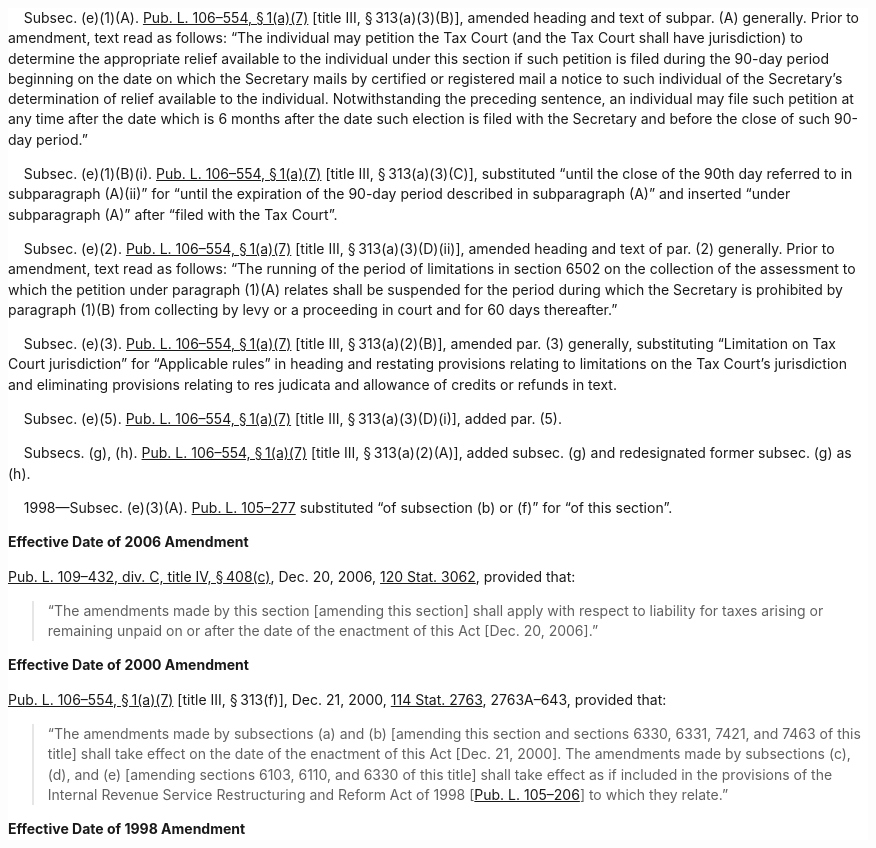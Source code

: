     Subsec. (e)(1)(A). [Pub. L. 106–554, § 1(a)(7)][/us/pl/106/554/s1/a/7] \[title III, § 313(a)(3)(B)\], amended heading and text of subpar. (A) generally. Prior to amendment, text read as follows: “The individual may petition the Tax Court (and the Tax Court shall have jurisdiction) to determine the appropriate relief available to the individual under this section if such petition is filed during the 90-day period beginning on the date on which the Secretary mails by certified or registered mail a notice to such individual of the Secretary’s determination of relief available to the individual. Notwithstanding the preceding sentence, an individual may file such petition at any time after the date which is 6 months after the date such election is filed with the Secretary and before the close of such 90-day period.”

    Subsec. (e)(1)(B)(i). [Pub. L. 106–554, § 1(a)(7)][/us/pl/106/554/s1/a/7] \[title III, § 313(a)(3)(C)\], substituted “until the close of the 90th day referred to in subparagraph (A)(ii)” for “until the expiration of the 90-day period described in subparagraph (A)” and inserted “under subparagraph (A)” after “filed with the Tax Court”.

    Subsec. (e)(2). [Pub. L. 106–554, § 1(a)(7)][/us/pl/106/554/s1/a/7] \[title III, § 313(a)(3)(D)(ii)\], amended heading and text of par. (2) generally. Prior to amendment, text read as follows: “The running of the period of limitations in section 6502 on the collection of the assessment to which the petition under paragraph (1)(A) relates shall be suspended for the period during which the Secretary is prohibited by paragraph (1)(B) from collecting by levy or a proceeding in court and for 60 days thereafter.”

    Subsec. (e)(3). [Pub. L. 106–554, § 1(a)(7)][/us/pl/106/554/s1/a/7] \[title III, § 313(a)(2)(B)\], amended par. (3) generally, substituting “Limitation on Tax Court jurisdiction” for “Applicable rules” in heading and restating provisions relating to limitations on the Tax Court’s jurisdiction and eliminating provisions relating to res judicata and allowance of credits or refunds in text.

    Subsec. (e)(5). [Pub. L. 106–554, § 1(a)(7)][/us/pl/106/554/s1/a/7] \[title III, § 313(a)(3)(D)(i)\], added par. (5).

    Subsecs. (g), (h). [Pub. L. 106–554, § 1(a)(7)][/us/pl/106/554/s1/a/7] \[title III, § 313(a)(2)(A)\], added subsec. (g) and redesignated former subsec. (g) as (h).

    1998—Subsec. (e)(3)(A). [Pub. L. 105–277][/us/pl/105/277] substituted “of subsection (b) or (f)” for “of this section”.

 __Effective Date of 2006 Amendment__ 

[Pub. L. 109–432, div. C, title IV, § 408(c)][/us/pl/109/432/s408/c], Dec. 20, 2006, [120 Stat. 3062][/us/stat/120/3062], provided that: 

> “The amendments made by this section \[amending this section\] shall apply with respect to liability for taxes arising or remaining unpaid on or after the date of the enactment of this Act \[Dec. 20, 2006\].”

 __Effective Date of 2000 Amendment__ 

[Pub. L. 106–554, § 1(a)(7)][/us/pl/106/554/s1/a/7] \[title III, § 313(f)\], Dec. 21, 2000, [114 Stat. 2763][/us/stat/114/2763], 2763A–643, provided that: 

> “The amendments made by subsections (a) and (b) \[amending this section and sections 6330, 6331, 7421, and 7463 of this title\] shall take effect on the date of the enactment of this Act \[Dec. 21, 2000\]. The amendments made by subsections (c), (d), and (e) \[amending sections 6103, 6110, and 6330 of this title\] shall take effect as if included in the provisions of the Internal Revenue Service Restructuring and Reform Act of 1998 \[[Pub. L. 105–206][/us/pl/105/206]\] to which they relate.”

 __Effective Date of 1998 Amendment__ 


[/us/pl/105/206/s3201/a]: https://publicdocs.github.io/go/links?ns=uslm&ref=%2Fus%2Fpl%2F105%2F206%2Fs3201%2Fa
[/us/stat/112/734]: https://publicdocs.github.io/go/links?ns=uslm&ref=%2Fus%2Fstat%2F112%2F734
[/us/pl/105/277/s4002/c/2]: https://publicdocs.github.io/go/links?ns=uslm&ref=%2Fus%2Fpl%2F105%2F277%2Fs4002%2Fc%2F2
[/us/stat/112/2681-906]: https://publicdocs.github.io/go/links?ns=uslm&ref=%2Fus%2Fstat%2F112%2F2681-906
[/us/pl/106/554/s1/a/7]: https://publicdocs.github.io/go/links?ns=uslm&ref=%2Fus%2Fpl%2F106%2F554%2Fs1%2Fa%2F7
[/us/stat/114/2763]: https://publicdocs.github.io/go/links?ns=uslm&ref=%2Fus%2Fstat%2F114%2F2763
[/us/pl/109/432/s408/a]: https://publicdocs.github.io/go/links?ns=uslm&ref=%2Fus%2Fpl%2F109%2F432%2Fs408%2Fa
[/us/stat/120/3061]: https://publicdocs.github.io/go/links?ns=uslm&ref=%2Fus%2Fstat%2F120%2F3061
[/us/act/1954-08-16/ch736]: https://publicdocs.github.io/go/links?ns=uslm&ref=%2Fus%2Fact%2F1954-08-16%2Fch736
[/us/stat/68A/737]: https://publicdocs.github.io/go/links?ns=uslm&ref=%2Fus%2Fstat%2F68A%2F737
[/us/pl/85/866/s74]: https://publicdocs.github.io/go/links?ns=uslm&ref=%2Fus%2Fpl%2F85%2F866%2Fs74
[/us/stat/72/1660]: https://publicdocs.github.io/go/links?ns=uslm&ref=%2Fus%2Fstat%2F72%2F1660
[/us/pl/86/779/s5/a]: https://publicdocs.github.io/go/links?ns=uslm&ref=%2Fus%2Fpl%2F86%2F779%2Fs5%2Fa
[/us/stat/74/1000]: https://publicdocs.github.io/go/links?ns=uslm&ref=%2Fus%2Fstat%2F74%2F1000
[/us/pl/87/682/s1/a/1]: https://publicdocs.github.io/go/links?ns=uslm&ref=%2Fus%2Fpl%2F87%2F682%2Fs1%2Fa%2F1
[/us/stat/76/575]: https://publicdocs.github.io/go/links?ns=uslm&ref=%2Fus%2Fstat%2F76%2F575
[/us/pl/89/368/s102/a]: https://publicdocs.github.io/go/links?ns=uslm&ref=%2Fus%2Fpl%2F89%2F368%2Fs102%2Fa
[/us/stat/80/62]: https://publicdocs.github.io/go/links?ns=uslm&ref=%2Fus%2Fstat%2F80%2F62
[/us/pl/89/809/s103/j]: https://publicdocs.github.io/go/links?ns=uslm&ref=%2Fus%2Fpl%2F89%2F809%2Fs103%2Fj
[/us/stat/80/1554]: https://publicdocs.github.io/go/links?ns=uslm&ref=%2Fus%2Fstat%2F80%2F1554
[/us/pl/91/172/s301/b/12]: https://publicdocs.github.io/go/links?ns=uslm&ref=%2Fus%2Fpl%2F91%2F172%2Fs301%2Fb%2F12
[/us/stat/83/586]: https://publicdocs.github.io/go/links?ns=uslm&ref=%2Fus%2Fstat%2F83%2F586
[/us/pl/92/178/s209/a]: https://publicdocs.github.io/go/links?ns=uslm&ref=%2Fus%2Fpl%2F92%2F178%2Fs209%2Fa
[/us/stat/85/517]: https://publicdocs.github.io/go/links?ns=uslm&ref=%2Fus%2Fstat%2F85%2F517
[/us/pl/94/455/s1906/a/2]: https://publicdocs.github.io/go/links?ns=uslm&ref=%2Fus%2Fpl%2F94%2F455%2Fs1906%2Fa%2F2
[/us/stat/90/1824]: https://publicdocs.github.io/go/links?ns=uslm&ref=%2Fus%2Fstat%2F90%2F1824
[/us/pl/95/600/s421/e/7]: https://publicdocs.github.io/go/links?ns=uslm&ref=%2Fus%2Fpl%2F95%2F600%2Fs421%2Fe%2F7
[/us/stat/92/2876]: https://publicdocs.github.io/go/links?ns=uslm&ref=%2Fus%2Fstat%2F92%2F2876
[/us/pl/97/34/s725/a]: https://publicdocs.github.io/go/links?ns=uslm&ref=%2Fus%2Fpl%2F97%2F34%2Fs725%2Fa
[/us/stat/95/345]: https://publicdocs.github.io/go/links?ns=uslm&ref=%2Fus%2Fstat%2F95%2F345
[/us/pl/97/248/s201/d/7]: https://publicdocs.github.io/go/links?ns=uslm&ref=%2Fus%2Fpl%2F97%2F248%2Fs201%2Fd%2F7
[/us/stat/96/420]: https://publicdocs.github.io/go/links?ns=uslm&ref=%2Fus%2Fstat%2F96%2F420
[/us/pl/97/448/s107/c/2]: https://publicdocs.github.io/go/links?ns=uslm&ref=%2Fus%2Fpl%2F97%2F448%2Fs107%2Fc%2F2
[/us/stat/96/2391]: https://publicdocs.github.io/go/links?ns=uslm&ref=%2Fus%2Fstat%2F96%2F2391
[/us/pl/98/67/s102/a]: https://publicdocs.github.io/go/links?ns=uslm&ref=%2Fus%2Fpl%2F98%2F67%2Fs102%2Fa
[/us/stat/97/369]: https://publicdocs.github.io/go/links?ns=uslm&ref=%2Fus%2Fstat%2F97%2F369
[/us/pl/98/369]: https://publicdocs.github.io/go/links?ns=uslm&ref=%2Fus%2Fpl%2F98%2F369
[/us/stat/98/792]: https://publicdocs.github.io/go/links?ns=uslm&ref=%2Fus%2Fstat%2F98%2F792
[/us/pl/109/432/s408/a]: https://publicdocs.github.io/go/links?ns=uslm&ref=%2Fus%2Fpl%2F109%2F432%2Fs408%2Fa
[/us/pl/109/432/s408/b/1]: https://publicdocs.github.io/go/links?ns=uslm&ref=%2Fus%2Fpl%2F109%2F432%2Fs408%2Fb%2F1
[/us/pl/109/432/s408/b/2]: https://publicdocs.github.io/go/links?ns=uslm&ref=%2Fus%2Fpl%2F109%2F432%2Fs408%2Fb%2F2
[/us/pl/109/432/s408/b/3]: https://publicdocs.github.io/go/links?ns=uslm&ref=%2Fus%2Fpl%2F109%2F432%2Fs408%2Fb%2F3
[/us/pl/109/432/s408/b/4]: https://publicdocs.github.io/go/links?ns=uslm&ref=%2Fus%2Fpl%2F109%2F432%2Fs408%2Fb%2F4
[/us/pl/109/432/s408/b/5]: https://publicdocs.github.io/go/links?ns=uslm&ref=%2Fus%2Fpl%2F109%2F432%2Fs408%2Fb%2F5
[/us/pl/109/432/s408/b/6]: https://publicdocs.github.io/go/links?ns=uslm&ref=%2Fus%2Fpl%2F109%2F432%2Fs408%2Fb%2F6
[/us/pl/109/432/s408/b/7]: https://publicdocs.github.io/go/links?ns=uslm&ref=%2Fus%2Fpl%2F109%2F432%2Fs408%2Fb%2F7
[/us/pl/106/554/s1/a/7]: https://publicdocs.github.io/go/links?ns=uslm&ref=%2Fus%2Fpl%2F106%2F554%2Fs1%2Fa%2F7
[/us/pl/106/554/s1/a/7]: https://publicdocs.github.io/go/links?ns=uslm&ref=%2Fus%2Fpl%2F106%2F554%2Fs1%2Fa%2F7
[/us/pl/106/554/s1/a/7]: https://publicdocs.github.io/go/links?ns=uslm&ref=%2Fus%2Fpl%2F106%2F554%2Fs1%2Fa%2F7
[/us/pl/106/554/s1/a/7]: https://publicdocs.github.io/go/links?ns=uslm&ref=%2Fus%2Fpl%2F106%2F554%2Fs1%2Fa%2F7
[/us/pl/106/554/s1/a/7]: https://publicdocs.github.io/go/links?ns=uslm&ref=%2Fus%2Fpl%2F106%2F554%2Fs1%2Fa%2F7
[/us/pl/106/554/s1/a/7]: https://publicdocs.github.io/go/links?ns=uslm&ref=%2Fus%2Fpl%2F106%2F554%2Fs1%2Fa%2F7
[/us/pl/106/554/s1/a/7]: https://publicdocs.github.io/go/links?ns=uslm&ref=%2Fus%2Fpl%2F106%2F554%2Fs1%2Fa%2F7
[/us/pl/106/554/s1/a/7]: https://publicdocs.github.io/go/links?ns=uslm&ref=%2Fus%2Fpl%2F106%2F554%2Fs1%2Fa%2F7
[/us/pl/105/277]: https://publicdocs.github.io/go/links?ns=uslm&ref=%2Fus%2Fpl%2F105%2F277
[/us/pl/109/432/s408/c]: https://publicdocs.github.io/go/links?ns=uslm&ref=%2Fus%2Fpl%2F109%2F432%2Fs408%2Fc
[/us/stat/120/3062]: https://publicdocs.github.io/go/links?ns=uslm&ref=%2Fus%2Fstat%2F120%2F3062
[/us/pl/106/554/s1/a/7]: https://publicdocs.github.io/go/links?ns=uslm&ref=%2Fus%2Fpl%2F106%2F554%2Fs1%2Fa%2F7
[/us/stat/114/2763]: https://publicdocs.github.io/go/links?ns=uslm&ref=%2Fus%2Fstat%2F114%2F2763
[/us/pl/105/206]: https://publicdocs.github.io/go/links?ns=uslm&ref=%2Fus%2Fpl%2F105%2F206
[/us/pl/105/277]: https://publicdocs.github.io/go/links?ns=uslm&ref=%2Fus%2Fpl%2F105%2F277
[/us/pl/105/206]: https://publicdocs.github.io/go/links?ns=uslm&ref=%2Fus%2Fpl%2F105%2F206
[/us/pl/105/277/s4002/k]: https://publicdocs.github.io/go/links?ns=uslm&ref=%2Fus%2Fpl%2F105%2F277%2Fs4002%2Fk
[/us/usc/t26/s1]: https://publicdocs.github.io/go/links?ns=uslm&ref=%2Fus%2Fusc%2Ft26%2Fs1
[/us/pl/105/206/s3201/g]: https://publicdocs.github.io/go/links?ns=uslm&ref=%2Fus%2Fpl%2F105%2F206%2Fs3201%2Fg
[/us/stat/112/740]: https://publicdocs.github.io/go/links?ns=uslm&ref=%2Fus%2Fstat%2F112%2F740
[/us/usc/t26/s6013]: https://publicdocs.github.io/go/links?ns=uslm&ref=%2Fus%2Fusc%2Ft26%2Fs6013
[/us/pl/105/206/s3201/c]: https://publicdocs.github.io/go/links?ns=uslm&ref=%2Fus%2Fpl%2F105%2F206%2Fs3201%2Fc
[/us/stat/112/740]: https://publicdocs.github.io/go/links?ns=uslm&ref=%2Fus%2Fstat%2F112%2F740